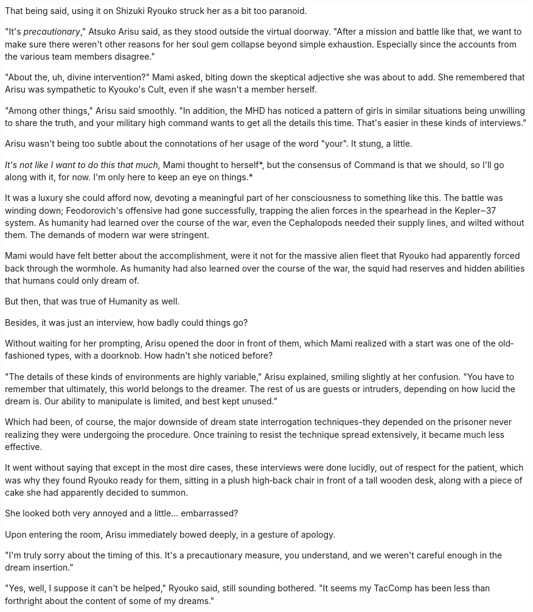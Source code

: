 That being said, using it on Shizuki Ryouko struck her as a bit too paranoid.

"It's *precautionary*," Atsuko Arisu said, as they stood outside the virtual doorway. "After a mission and battle like that, we want to make sure there weren't other reasons for her soul gem collapse beyond simple exhaustion. Especially since the accounts from the various team members disagree."

"About the, uh, divine intervention?" Mami asked, biting down the skeptical adjective she was about to add. She remembered that Arisu was sympathetic to Kyouko's Cult, even if she wasn't a member herself.

"Among other things," Arisu said smoothly. "In addition, the MHD has noticed a pattern of girls in similar situations being unwilling to share the truth, and your military high command wants to get all the details this time. That's easier in these kinds of interviews."

Arisu wasn't being too subtle about the connotations of her usage of the word "your". It stung, a little.

*It's not like I want to do this that much,* Mami thought to herself*, but the consensus of Command is that we should, so I'll go along with it, for now. I'm only here to keep an eye on things.*

It was a luxury she could afford now, devoting a meaningful part of her consciousness to something like this. The battle was winding down; Feodorovich's offensive had gone successfully, trapping the alien forces in the spearhead in the Kepler‒37 system. As humanity had learned over the course of the war, even the Cephalopods needed their supply lines, and wilted without them. The demands of modern war were stringent.

Mami would have felt better about the accomplishment, were it not for the massive alien fleet that Ryouko had apparently forced back through the wormhole. As humanity had also learned over the course of the war, the squid had reserves and hidden abilities that humans could only dream of.

But then, that was true of Humanity as well.

Besides, it was just an interview, how badly could things go?

Without waiting for her prompting, Arisu opened the door in front of them, which Mami realized with a start was one of the old‐fashioned types, with a doorknob. How hadn't she noticed before?

"The details of these kinds of environments are highly variable," Arisu explained, smiling slightly at her confusion. "You have to remember that ultimately, this world belongs to the dreamer. The rest of us are guests or intruders, depending on how lucid the dream is. Our ability to manipulate is limited, and best kept unused."

Which had been, of course, the major downside of dream state interrogation techniques-they depended on the prisoner never realizing they were undergoing the procedure. Once training to resist the technique spread extensively, it became much less effective.

It went without saying that except in the most dire cases, these interviews were done lucidly, out of respect for the patient, which was why they found Ryouko ready for them, sitting in a plush high‐back chair in front of a tall wooden desk, along with a piece of cake she had apparently decided to summon.

She looked both very annoyed and a little… embarrassed?

Upon entering the room, Arisu immediately bowed deeply, in a gesture of apology.

"I'm truly sorry about the timing of this. It's a precautionary measure, you understand, and we weren't careful enough in the dream insertion."

"Yes, well, I suppose it can't be helped," Ryouko said, still sounding bothered. "It seems my TacComp has been less than forthright about the content of some of my dreams."
